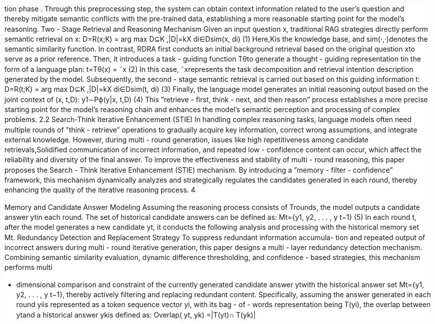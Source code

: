 tion phase . Through this preprocessing step, the system can obtain context information related to the
user’s question and thereby mitigate semantic conflicts with the pre-trained data, establishing a more
reasonable starting point for the model’s reasoning.
Two - Stage Retrieval and Reasoning Mechanism Given an input question x, traditional RAG
strategies directly perform semantic retrieval on x:
D=R(x;K) = arg max
D⊆K ,|D|=kX
di∈Dsim(x, di) (1)
Here,Kis the knowledge base, and sim(·,·)denotes the semantic similarity function. In contrast,
RDRA first conducts an initial background retrieval based on the original question xto serve as
a prior reference. Then, it introduces a task - guiding function Tθto generate a thought - guiding
representation tin the form of a language plan:
t=Tθ(x) =<think> ˜x</think> (2)
In this case, ˜xrepresents the task decomposition and retrieval intention description generated by
the model. Subsequently, the second - stage semantic retrieval is carried out based on this guiding
information t:
D=R(t;K) = arg max
D⊆K ,|D|=kX
di∈Dsim(t, di) (3)
Finally, the language model generates an initial reasoning output based on the joint context of
(x, t,D):
y1∼Pϕ(y|x, t,D) (4)
This ”retrieve - first, think - next, and then reason” process establishes a more precise starting point
for the model’s reasoning chain and enhances the model’s semantic perception and processing of
complex problems.
2.2 Search-Think Iterative Enhancement (STIE)
In handling complex reasoning tasks, language models often need multiple rounds of ”think - retrieve”
operations to gradually acquire key information, correct wrong assumptions, and integrate external
knowledge. However, during multi - round generation, issues like high repetitiveness among candidate
retrievals,Solidified communication of incorrect information, and repeated low - confidence content
can occur, which affect the reliability and diversity of the final answer.
To improve the effectiveness and stability of multi - round reasoning, this paper proposes the Search -
Think Iterative Enhancement (STIE) mechanism. By introducing a ”memory - filter - confidence”
framework, this mechanism dynamically analyzes and strategically regulates the candidates generated
in each round, thereby enhancing the quality of the iterative reasoning process.
4

Memory and Candidate Answer Modeling Assuming the reasoning process consists of Trounds,
the model outputs a candidate answer ytin each round. The set of historical candidate answers can
be defined as:
Mt={y1, y2, . . . , y t−1} (5)
In each round t, after the model generates a new candidate yt, it conducts the following analysis and
processing with the historical memory set Mt.
Redundancy Detection and Replacement Strategy To suppress redundant information accumula-
tion and repeated output of incorrect answers during multi - round iterative generation, this paper
designs a multi - layer redundancy detection mechanism. Combining semantic similarity evaluation,
dynamic difference thresholding, and confidence - based strategies, this mechanism performs multi
- dimensional comparison and constraint of the currently generated candidate answer ytwith the
historical answer set Mt={y1, y2, . . . , y t−1}, thereby actively filtering and replacing redundant
content.
Specifically, assuming the answer generated in each round yiis represented as a token sequence
vector yi, with its bag - of - words representation being T(yi), the overlap between ytand a historical
answer ykis defined as:
Overlap( yt, yk) =|T(yt)∩ T(yk)|